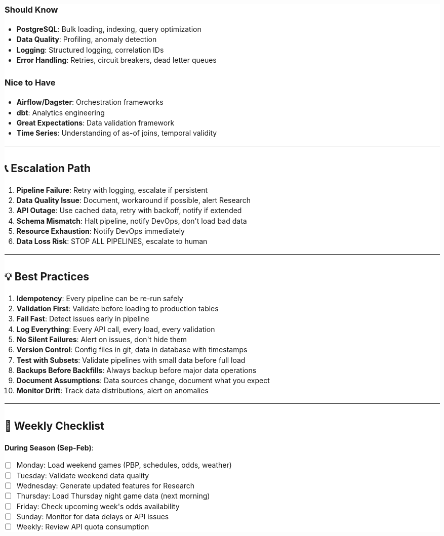 ### Should Know
- **PostgreSQL**: Bulk loading, indexing, query optimization
- **Data Quality**: Profiling, anomaly detection
- **Logging**: Structured logging, correlation IDs
- **Error Handling**: Retries, circuit breakers, dead letter queues

### Nice to Have
- **Airflow/Dagster**: Orchestration frameworks
- **dbt**: Analytics engineering
- **Great Expectations**: Data validation framework
- **Time Series**: Understanding of as-of joins, temporal validity

---

## 📞 Escalation Path

1. **Pipeline Failure**: Retry with logging, escalate if persistent
2. **Data Quality Issue**: Document, workaround if possible, alert Research
3. **API Outage**: Use cached data, retry with backoff, notify if extended
4. **Schema Mismatch**: Halt pipeline, notify DevOps, don't load bad data
5. **Resource Exhaustion**: Notify DevOps immediately
6. **Data Loss Risk**: STOP ALL PIPELINES, escalate to human

---

## 💡 Best Practices

1. **Idempotency**: Every pipeline can be re-run safely
2. **Validation First**: Validate before loading to production tables
3. **Fail Fast**: Detect issues early in pipeline
4. **Log Everything**: Every API call, every load, every validation
5. **No Silent Failures**: Alert on issues, don't hide them
6. **Version Control**: Config files in git, data in database with timestamps
7. **Test with Subsets**: Validate pipelines with small data before full load
8. **Backups Before Backfills**: Always backup before major data operations
9. **Document Assumptions**: Data sources change, document what you expect
10. **Monitor Drift**: Track data distributions, alert on anomalies

---

## 🔄 Weekly Checklist

**During Season (Sep-Feb)**:
- [ ] Monday: Load weekend games (PBP, schedules, odds, weather)
- [ ] Tuesday: Validate weekend data quality
- [ ] Wednesday: Generate updated features for Research
- [ ] Thursday: Load Thursday night game data (next morning)
- [ ] Friday: Check upcoming week's odds availability
- [ ] Sunday: Monitor for data delays or API issues
- [ ] Weekly: Review API quota consumption
